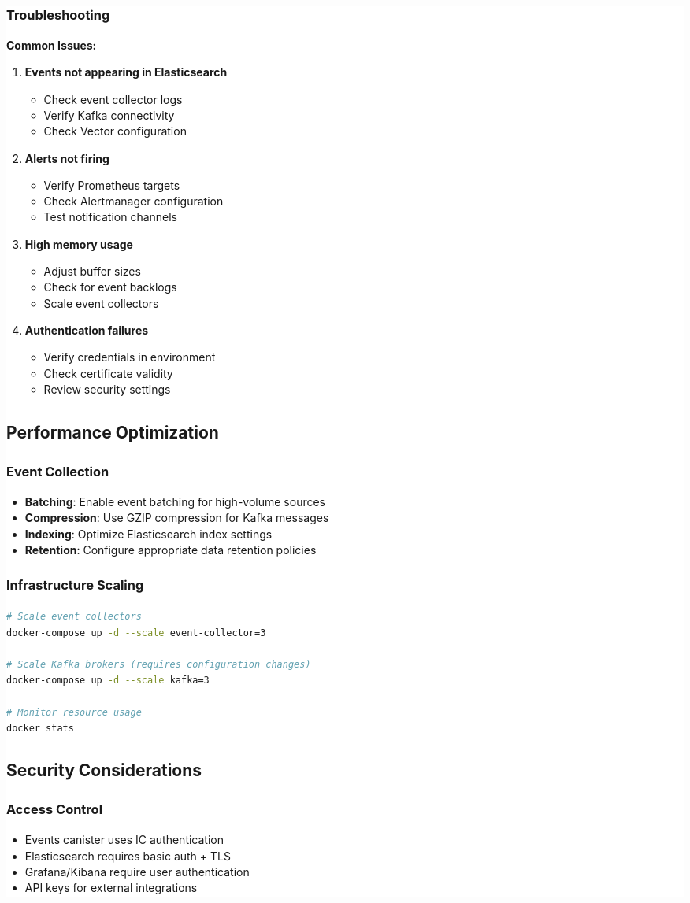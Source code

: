 ### Troubleshooting

**Common Issues:**

1. **Events not appearing in Elasticsearch**
   - Check event collector logs
   - Verify Kafka connectivity
   - Check Vector configuration

2. **Alerts not firing**
   - Verify Prometheus targets
   - Check Alertmanager configuration
   - Test notification channels

3. **High memory usage**
   - Adjust buffer sizes
   - Check for event backlogs
   - Scale event collectors

4. **Authentication failures**
   - Verify credentials in environment
   - Check certificate validity
   - Review security settings

## Performance Optimization

### Event Collection

- **Batching**: Enable event batching for high-volume sources
- **Compression**: Use GZIP compression for Kafka messages
- **Indexing**: Optimize Elasticsearch index settings
- **Retention**: Configure appropriate data retention policies

### Infrastructure Scaling

```bash
# Scale event collectors
docker-compose up -d --scale event-collector=3

# Scale Kafka brokers (requires configuration changes)
docker-compose up -d --scale kafka=3

# Monitor resource usage
docker stats
```

## Security Considerations

### Access Control

- Events canister uses IC authentication
- Elasticsearch requires basic auth + TLS
- Grafana/Kibana require user authentication
- API keys for external integrations
